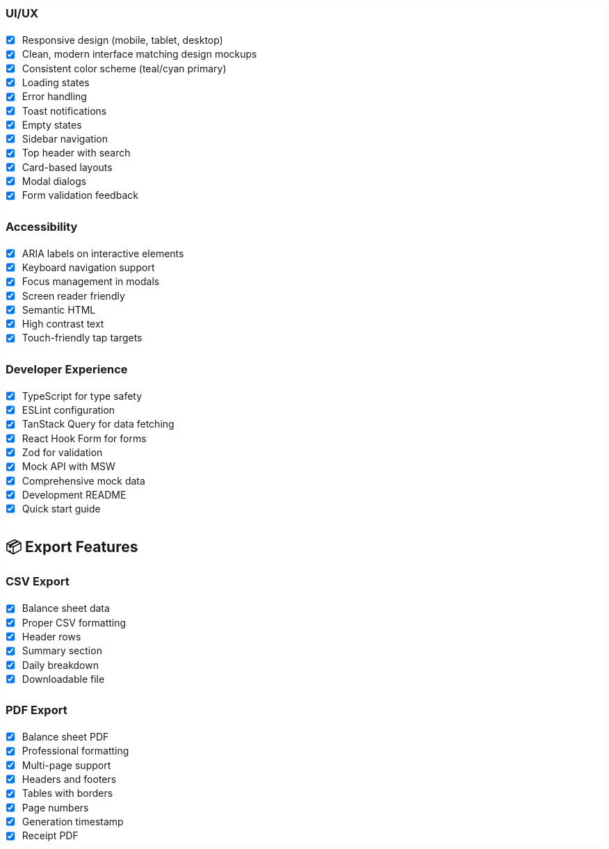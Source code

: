 ### UI/UX
- [x] Responsive design (mobile, tablet, desktop)
- [x] Clean, modern interface matching design mockups
- [x] Consistent color scheme (teal/cyan primary)
- [x] Loading states
- [x] Error handling
- [x] Toast notifications
- [x] Empty states
- [x] Sidebar navigation
- [x] Top header with search
- [x] Card-based layouts
- [x] Modal dialogs
- [x] Form validation feedback

### Accessibility
- [x] ARIA labels on interactive elements
- [x] Keyboard navigation support
- [x] Focus management in modals
- [x] Screen reader friendly
- [x] Semantic HTML
- [x] High contrast text
- [x] Touch-friendly tap targets

### Developer Experience
- [x] TypeScript for type safety
- [x] ESLint configuration
- [x] TanStack Query for data fetching
- [x] React Hook Form for forms
- [x] Zod for validation
- [x] Mock API with MSW
- [x] Comprehensive mock data
- [x] Development README
- [x] Quick start guide

## 📦 Export Features

### CSV Export
- [x] Balance sheet data
- [x] Proper CSV formatting
- [x] Header rows
- [x] Summary section
- [x] Daily breakdown
- [x] Downloadable file

### PDF Export
- [x] Balance sheet PDF
- [x] Professional formatting
- [x] Multi-page support
- [x] Headers and footers
- [x] Tables with borders
- [x] Page numbers
- [x] Generation timestamp
- [x] Receipt PDF

